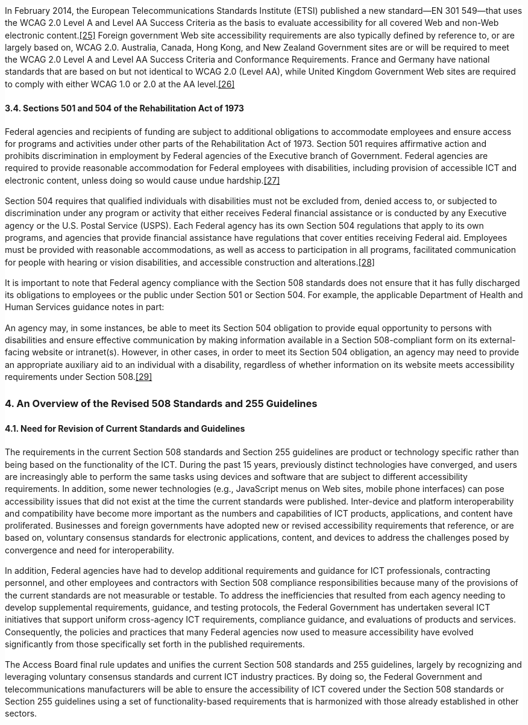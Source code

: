 <p>In February 2014, the European Telecommunications Standards Institute (ETSI) published a new standard—EN 301 549—that uses the WCAG 2.0 Level A and Level AA Success Criteria as the basis to evaluate accessibility for all covered Web and non-Web electronic content.<a id="_ftnref25" href="#_ftn25">[25]</a> Foreign government Web site accessibility requirements are also typically defined by reference to, or are largely based on, WCAG 2.0. Australia, Canada, Hong Kong, and New Zealand Government sites are or will be required to meet the WCAG 2.0 Level A and Level AA Success Criteria and Conformance Requirements. France and Germany have national standards that are based on but not identical to WCAG 2.0 (Level AA), while United Kingdom Government Web sites are required to comply with either WCAG 1.0 or 2.0 at the AA level.<a id="_ftnref26" href="#_ftn26">[26]</a></p>
<h4> 3.4. Sections 501 and 504 of the Rehabilitation Act of 1973</h4>
<p>Federal agencies and recipients of funding are subject to additional obligations to accommodate employees and ensure access for programs and activities under other parts of the Rehabilitation Act of 1973. Section 501 requires affirmative action and prohibits discrimination in employment by Federal agencies of the Executive branch of Government. Federal agencies are required to provide reasonable accommodation for Federal employees with disabilities, including provision of accessible ICT and electronic content, unless doing so would cause undue hardship.<a id="_ftnref27" href="#_ftn27">[27]</a></p>
<p>Section 504 requires that qualified individuals with disabilities must not be excluded from, denied access to, or subjected to discrimination under any program or activity that either receives Federal financial assistance or is conducted by any Executive agency or the U.S. Postal Service (USPS). Each Federal agency has its own Section 504 regulations that apply to its own programs, and agencies that provide financial assistance have regulations that cover entities receiving Federal aid. Employees must be provided with reasonable accommodations, as well as access to participation in all programs, facilitated communication for people with hearing or vision disabilities, and accessible construction and alterations.<a id="_ftnref28" href="#_ftn28">[28]</a></p>
<p>It is important to note that Federal agency compliance with the Section 508 standards does not ensure that it has fully discharged its obligations to employees or the public under Section 501 or Section 504. For example, the applicable Department of Health and Human Services guidance notes in part:</p>
<p>An agency may, in some instances, be able to meet its Section 504 obligation to provide equal opportunity to persons with disabilities and ensure effective communication by making information available in a Section 508-compliant form on its external-facing website or intranet(s). However, in other cases, in order to meet its Section 504 obligation, an agency may need to provide an appropriate auxiliary aid to an individual with a disability, regardless of whether information on its website meets accessibility requirements under Section 508.<a id="_ftnref29" href="#_ftn29">[29]</a></p>
<h3 id="_Toc471376815">4. An Overview of the Revised 508 Standards and 255 Guidelines</h3>
<h4> 4.1. Need for Revision of Current Standards and Guidelines</h4>
<p>The requirements in the current Section 508 standards and Section 255 guidelines are product or technology specific rather than being based on the functionality of the ICT. During the past 15 years, previously distinct technologies have converged, and users are increasingly able to perform the same tasks using devices and software that are subject to different accessibility requirements. In addition, some newer technologies (e.g., JavaScript menus on Web sites, mobile phone interfaces) can pose accessibility issues that did not exist at the time the current standards were published. Inter-device and platform interoperability and compatibility have become more important as the numbers and capabilities of ICT products, applications, and content have proliferated. Businesses and foreign governments have adopted new or revised accessibility requirements that reference, or are based on, voluntary consensus standards for electronic applications, content, and devices to address the challenges posed by convergence and need for interoperability.</p>
<p>In addition, Federal agencies have had to develop additional requirements and guidance for ICT professionals, contracting personnel, and other employees and contractors with Section 508 compliance responsibilities because many of the provisions of the current standards are not measurable or testable. To address the inefficiencies that resulted from each agency needing to develop supplemental requirements, guidance, and testing protocols, the Federal Government has undertaken several ICT initiatives that support uniform cross-agency ICT requirements, compliance guidance, and evaluations of products and services. Consequently, the policies and practices that many Federal agencies now used to measure accessibility have evolved significantly from those specifically set forth in the published requirements.</p>
<p>The Access Board final rule updates and unifies the current Section 508 standards and 255 guidelines, largely by recognizing and leveraging voluntary consensus standards and current ICT industry practices. By doing so, the Federal Government and telecommunications manufacturers will be able to ensure the accessibility of ICT covered under the Section 508 standards or Section 255 guidelines using a set of functionality-based requirements that is harmonized with those already established in other sectors.</p>